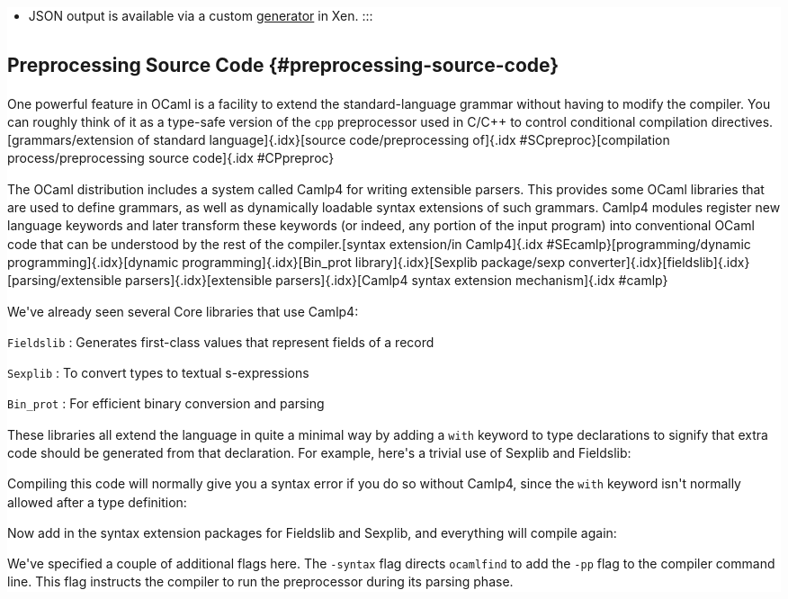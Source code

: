 - JSON output is available via a custom
  [generator](https://github.com/xen-org/ocamldoc-json) in Xen.
:::



## Preprocessing Source Code {#preprocessing-source-code}

One powerful feature in OCaml is a facility to extend the standard-language
grammar without having to modify the compiler. You can roughly think of it as
a type-safe version of the `cpp` preprocessor used in C/C++ to control
conditional compilation directives.[grammars/extension of standard
language]{.idx}[source code/preprocessing of]{.idx #SCpreproc}[compilation
process/preprocessing source code]{.idx #CPpreproc}

The OCaml distribution includes a system called Camlp4 for writing extensible
parsers. This provides some OCaml libraries that are used to define grammars,
as well as dynamically loadable syntax extensions of such grammars. Camlp4
modules register new language keywords and later transform these keywords (or
indeed, any portion of the input program) into conventional OCaml code that
can be understood by the rest of the compiler.[syntax extension/in
Camlp4]{.idx #SEcamlp}[programming/dynamic programming]{.idx}[dynamic
programming]{.idx}[Bin_prot library]{.idx}[Sexplib package/sexp
converter]{.idx}[fieldslib]{.idx}[parsing/extensible
parsers]{.idx}[extensible parsers]{.idx}[Camlp4 syntax extension
mechanism]{.idx #camlp}

We've already seen several Core libraries that use Camlp4:

`Fieldslib`
: Generates first-class values that represent fields of a record

`Sexplib`
: To convert types to textual s-expressions

`Bin_prot`
: For efficient binary conversion and parsing

These libraries all extend the language in quite a minimal way by adding a
`with` keyword to type declarations to signify that extra code should be
generated from that declaration. For example, here's a trivial use of Sexplib
and Fieldslib:

<link rel="import" href="code/front-end/type_conv_example.ml" />

Compiling this code will normally give you a syntax error if you do so
without Camlp4, since the `with` keyword isn't normally allowed after a type
definition:

<link rel="import" href="code/front-end/build_type_conv_without_camlp4.errsh" />

Now add in the syntax extension packages for Fieldslib and Sexplib, and
everything will compile again:

<link rel="import" href="code/front-end/build_type_conv_with_camlp4.rawsh" />

We've specified a couple of additional flags here. The `-syntax` flag directs
`ocamlfind` to add the `-pp` flag to the compiler command line. This flag
instructs the compiler to run the preprocessor during its parsing phase.
